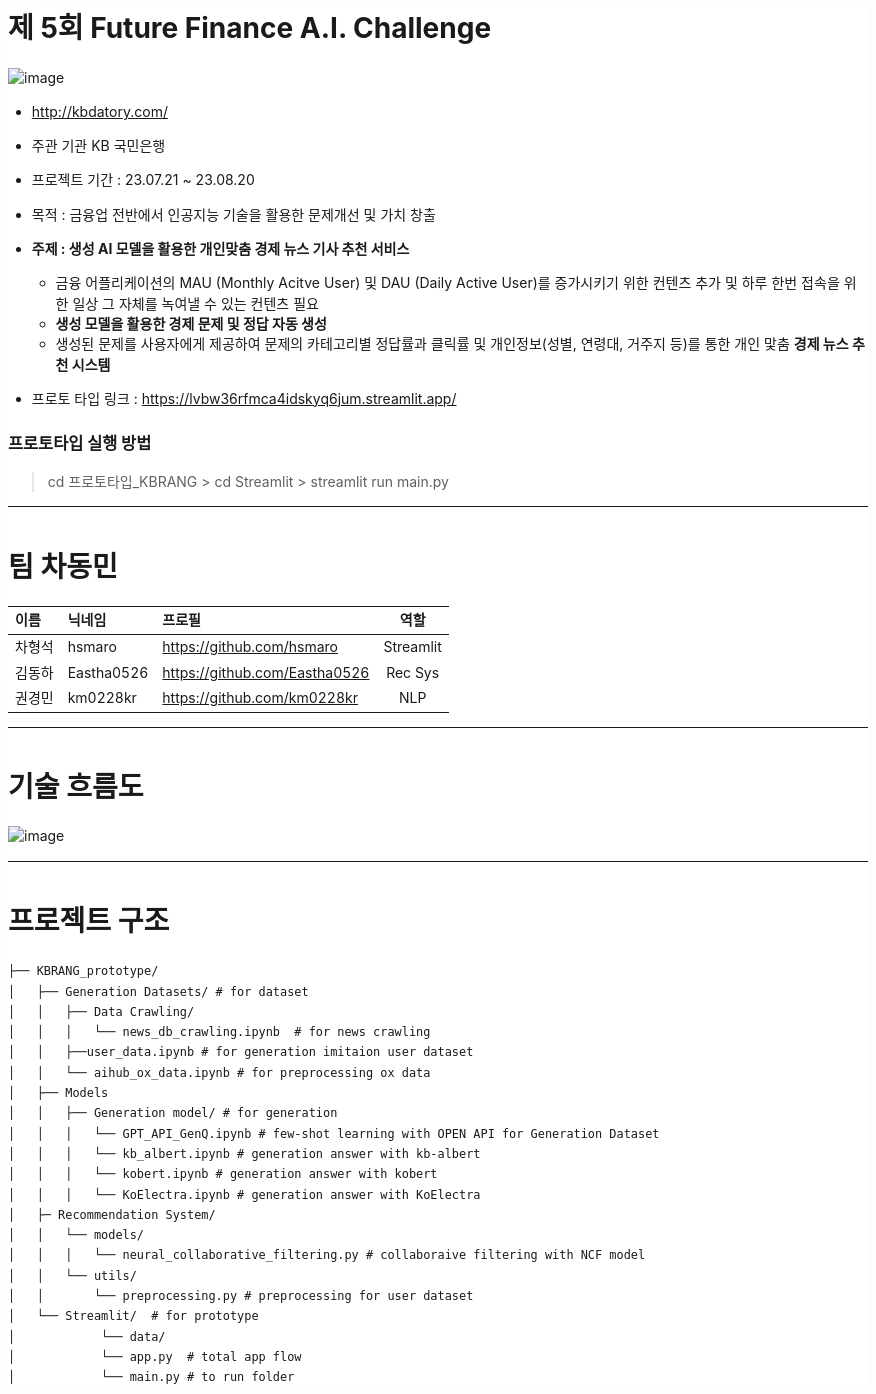 # 제 5회 Future Finance A.I. Challenge

![image](https://github.com/Eastha0526/KB_RANG/assets/110336043/0f2dae24-68ab-4f8b-a791-b57a654bd5a2)
- http://kbdatory.com/
- 주관 기관 KB 국민은행
- 프로젝트 기간 : 23.07.21 ~ 23.08.20
- 목적 : 금융업 전반에서 인공지능 기술을 활용한 문제개선 및 가치 창출
- **주제 : 생성 AI 모델을 활용한 개인맞춤 경제 뉴스 기사 추천 서비스**
  - 금융 어플리케이션의 MAU (Monthly Acitve User) 및 DAU (Daily Active User)를 증가시키기 위한 컨텐츠 추가 및 하루 한번 접속을 위한 일상 그 자체를 녹여낼 수 있는 컨텐츠 필요
  - **생성 모델을 활용한 경제 문제 및 정답 자동 생성**
  - 생성된 문제를 사용자에게 제공하여 문제의 카테고리별 정답률과 클릭률 및 개인정보(성별, 연령대, 거주지 등)를 통한 개인 맟춤 **경제 뉴스 추천 시스템**
 
- 프로토 타입 링크 : https://lvbw36rfmca4idskyq6jum.streamlit.app/

### 프로토타입 실행 방법

> cd 프로토타입_KBRANG > cd Streamlit > streamlit run main.py
---
# 팀 차동민

|이름|닉네임|프로필|역할|
|:--|:---|:-----|:---:|
|차형석|hsmaro|https://github.com/hsmaro|Streamlit|
|김동하|Eastha0526|https://github.com/Eastha0526|Rec Sys|
|권경민|km0228kr|https://github.com/km0228kr|NLP|

---
# 기술 흐름도
![image](https://github.com/Eastha0526/KB_RANG/assets/110336043/eaee3d04-86cb-4515-9f67-d9c3dc16afcc)


---
# 프로젝트 구조

```
├── KBRANG_prototype/
│   ├── Generation Datasets/ # for dataset
│   │   ├── Data Crawling/
│   │   │   └── news_db_crawling.ipynb  # for news crawling
│   │   ├──user_data.ipynb # for generation imitaion user dataset
│   │   └── aihub_ox_data.ipynb # for preprocessing ox data
│   ├── Models
│   │   ├── Generation model/ # for generation
│   │   │   └── GPT_API_GenQ.ipynb # few-shot learning with OPEN API for Generation Dataset
│   │	│   └── kb_albert.ipynb # generation answer with kb-albert
│   │   │   └── kobert.ipynb # generation answer with kobert
│   │	│   └── KoElectra.ipynb # generation answer with KoElectra
│   ├─ Recommendation System/
│   │   └── models/
│   │   │   └── neural_collaborative_filtering.py # collaboraive filtering with NCF model
│   │   └── utils/
│   │       └── preprocessing.py # preprocessing for user dataset
│   └── Streamlit/  # for prototype
│            └── data/
│            └── app.py  # total app flow
│            └── main.py # to run folder
```
